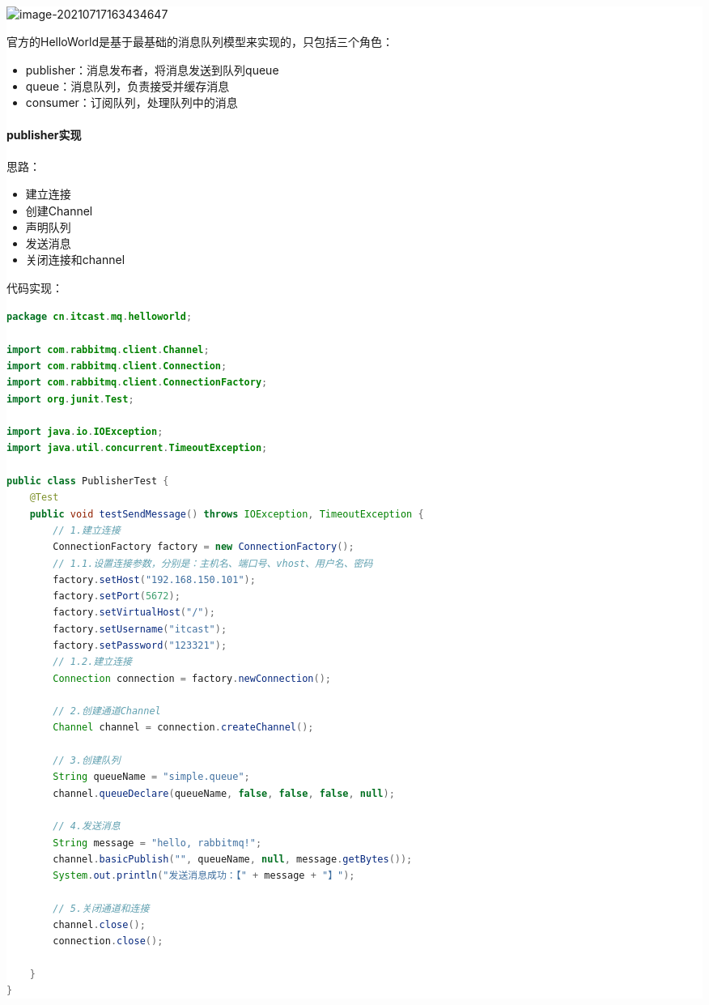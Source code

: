  ![image-20210717163434647](https://blog-images-erdochan.oss-cn-beijing.aliyuncs.com/img/image-20210717163434647.png)

官方的HelloWorld是基于最基础的消息队列模型来实现的，只包括三个角色：

- publisher：消息发布者，将消息发送到队列queue
- queue：消息队列，负责接受并缓存消息
- consumer：订阅队列，处理队列中的消息





#### publisher实现

思路：

- 建立连接
- 创建Channel
- 声明队列
- 发送消息
- 关闭连接和channel



代码实现：

```java
package cn.itcast.mq.helloworld;

import com.rabbitmq.client.Channel;
import com.rabbitmq.client.Connection;
import com.rabbitmq.client.ConnectionFactory;
import org.junit.Test;

import java.io.IOException;
import java.util.concurrent.TimeoutException;

public class PublisherTest {
    @Test
    public void testSendMessage() throws IOException, TimeoutException {
        // 1.建立连接
        ConnectionFactory factory = new ConnectionFactory();
        // 1.1.设置连接参数，分别是：主机名、端口号、vhost、用户名、密码
        factory.setHost("192.168.150.101");
        factory.setPort(5672);
        factory.setVirtualHost("/");
        factory.setUsername("itcast");
        factory.setPassword("123321");
        // 1.2.建立连接
        Connection connection = factory.newConnection();

        // 2.创建通道Channel
        Channel channel = connection.createChannel();

        // 3.创建队列
        String queueName = "simple.queue";
        channel.queueDeclare(queueName, false, false, false, null);

        // 4.发送消息
        String message = "hello, rabbitmq!";
        channel.basicPublish("", queueName, null, message.getBytes());
        System.out.println("发送消息成功：【" + message + "】");

        // 5.关闭通道和连接
        channel.close();
        connection.close();

    }
}
```